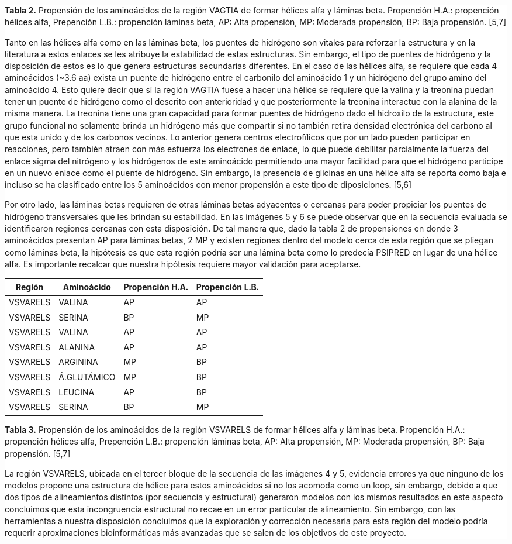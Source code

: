 **Tabla 2.** Propensión de los aminoácidos de la región VAGTIA de formar hélices alfa y láminas beta.  Propención H.A.: propención hélices alfa, Prepención L.B.: propención láminas beta, AP: Alta propensión, MP: Moderada propensión, BP: Baja propensión. [5,7]

Tanto en las hélices alfa como en las láminas beta, los puentes de hidrógeno son vitales para reforzar la estructura y en la literatura a estos enlaces se les atribuye la estabilidad de estas estructuras. Sin embargo, el tipo de puentes de hidrógeno y la disposición de estos es lo que genera estructuras secundarias diferentes. En el caso de las hélices alfa, se requiere que cada 4 aminoácidos (~3.6 aa) exista un puente de hidrógeno entre el carbonilo del  aminoácido 1 y un hidrógeno del grupo amino del aminoácido 4. Esto quiere decir que si la región VAGTIA fuese a hacer una hélice se requiere que la valina y la treonina puedan tener un puente de hidrógeno como el descrito con anterioridad y que posteriormente la treonina interactue con la alanina de la misma manera. La treonina tiene una gran capacidad para formar puentes de hidrógeno dado el hidroxilo de la estructura, este grupo funcional no solamente brinda un hidrógeno más que compartir si no también retira densidad electrónica del carbono al que esta unido y de los carbonos vecinos. Lo anterior genera centros electrofílicos que por un lado pueden participar en reacciones, pero también atraen con más esfuerza los electrones de enlace, lo que puede debilitar parcialmente la fuerza del enlace sigma del nitrógeno y los hidrógenos de este aminoácido permitiendo una mayor facilidad para que el hidrógeno participe en un nuevo enlace como el puente de hidrógeno. Sin embargo, la presencia de glicinas en una hélice alfa se reporta como baja e incluso se ha clasificado entre los 5 aminoácidos con menor propensión a este tipo de diposiciones. [5,6]

Por otro lado, las láminas betas requieren de otras láminas betas adyacentes o cercanas para poder propiciar los puentes de hidrógeno transversales que les brindan su estabilidad. En las imágenes 5 y 6 se puede observar que en la secuencia evaluada se identificaron regiones cercanas con esta disposición. De tal manera que, dado la tabla 2 de propensiones en donde 3 aminoácidos presentan AP para láminas betas, 2 MP y existen regiones dentro del modelo cerca de esta región que se pliegan como láminas beta, la hipótesis es que esta región podría ser una lámina beta como lo predecía PSIPRED en lugar de una hélice alfa. Es importante recalcar que nuestra hipótesis requiere mayor validación para aceptarse. 

| Región | Aminoácido | Propención H.A. | Propención L.B. |
|--|--|--|--|
| VSVARELS | VALINA | AP | AP |
| VSVARELS | SERINA | BP | MP |
| VSVARELS | VALINA | AP | AP |
| VSVARELS | ALANINA | AP |AP|
| VSVARELS | ARGININA| MP |BP|
| VSVARELS | Á.GLUTÁMICO| MP |BP|
| VSVARELS | LEUCINA| AP| BP |
| VSVARELS| SERINA | BP | MP|

**Tabla 3.** Propensión de los aminoácidos de la región VSVARELS de formar hélices alfa y láminas beta. Propención H.A.: propención hélices alfa, Prepención L.B.: propención láminas beta, AP: Alta propensión, MP: Moderada propensión, BP: Baja propensión. [5,7]

La región VSVARELS, ubicada en el tercer bloque de la secuencia de las imágenes 4 y 5, evidencia errores ya que ninguno de los modelos propone una estructura de hélice para estos aminoácidos si no los acomoda como un loop, sin embargo, debido a que dos tipos de alineamientos distintos (por secuencia y estructural) generaron modelos con los mismos resultados en este aspecto concluimos que esta incongruencia estructural no recae en un error particular de alineamiento. Sin embargo, con las herramientas a nuestra disposición concluimos que la exploración y corrección necesaria para esta región del modelo podría requerir aproximaciones bioinformáticas más avanzadas que se salen de los objetivos de este proyecto. 
